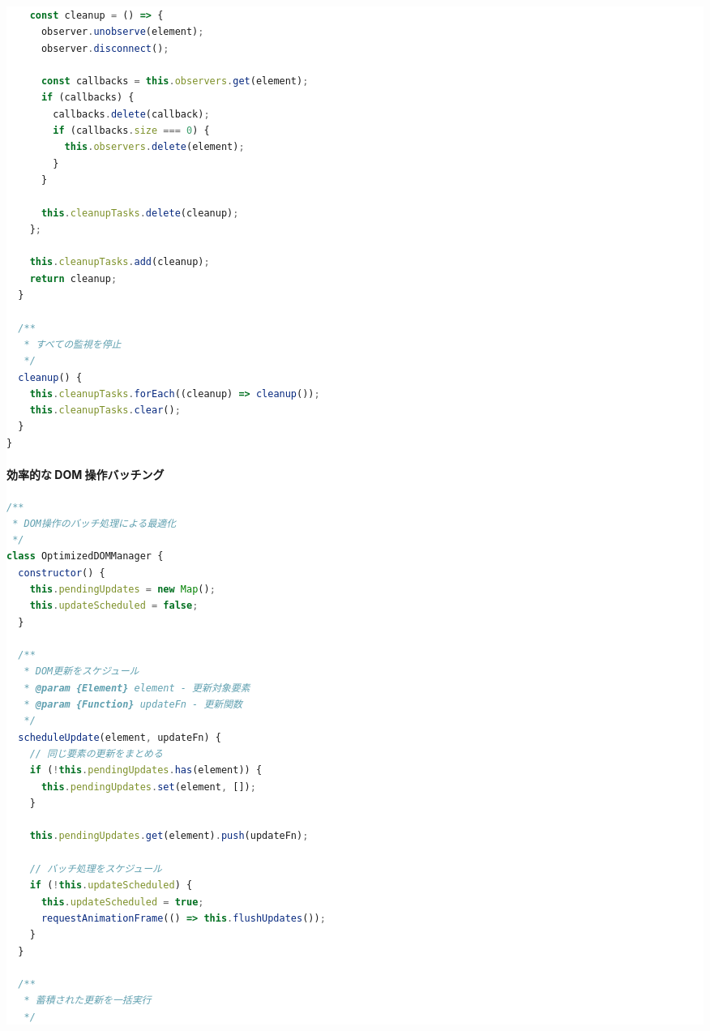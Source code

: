 ```javascript
    const cleanup = () => {
      observer.unobserve(element);
      observer.disconnect();

      const callbacks = this.observers.get(element);
      if (callbacks) {
        callbacks.delete(callback);
        if (callbacks.size === 0) {
          this.observers.delete(element);
        }
      }

      this.cleanupTasks.delete(cleanup);
    };

    this.cleanupTasks.add(cleanup);
    return cleanup;
  }

  /**
   * すべての監視を停止
   */
  cleanup() {
    this.cleanupTasks.forEach((cleanup) => cleanup());
    this.cleanupTasks.clear();
  }
}
```

#### 効率的な DOM 操作バッチング

```javascript
/**
 * DOM操作のバッチ処理による最適化
 */
class OptimizedDOMManager {
  constructor() {
    this.pendingUpdates = new Map();
    this.updateScheduled = false;
  }

  /**
   * DOM更新をスケジュール
   * @param {Element} element - 更新対象要素
   * @param {Function} updateFn - 更新関数
   */
  scheduleUpdate(element, updateFn) {
    // 同じ要素の更新をまとめる
    if (!this.pendingUpdates.has(element)) {
      this.pendingUpdates.set(element, []);
    }

    this.pendingUpdates.get(element).push(updateFn);

    // バッチ処理をスケジュール
    if (!this.updateScheduled) {
      this.updateScheduled = true;
      requestAnimationFrame(() => this.flushUpdates());
    }
  }

  /**
   * 蓄積された更新を一括実行
   */
```